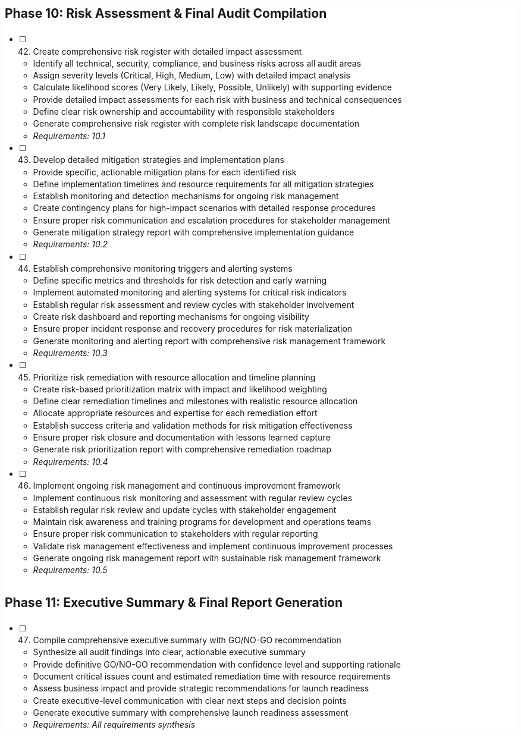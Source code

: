 ## Phase 10: Risk Assessment & Final Audit Compilation

- [ ] 42. Create comprehensive risk register with detailed impact assessment
  - Identify all technical, security, compliance, and business risks across all audit areas
  - Assign severity levels (Critical, High, Medium, Low) with detailed impact analysis
  - Calculate likelihood scores (Very Likely, Likely, Possible, Unlikely) with supporting evidence
  - Provide detailed impact assessments for each risk with business and technical consequences
  - Define clear risk ownership and accountability with responsible stakeholders
  - Generate comprehensive risk register with complete risk landscape documentation
  - _Requirements: 10.1_

- [ ] 43. Develop detailed mitigation strategies and implementation plans
  - Provide specific, actionable mitigation plans for each identified risk
  - Define implementation timelines and resource requirements for all mitigation strategies
  - Establish monitoring and detection mechanisms for ongoing risk management
  - Create contingency plans for high-impact scenarios with detailed response procedures
  - Ensure proper risk communication and escalation procedures for stakeholder management
  - Generate mitigation strategy report with comprehensive implementation guidance
  - _Requirements: 10.2_

- [ ] 44. Establish comprehensive monitoring triggers and alerting systems
  - Define specific metrics and thresholds for risk detection and early warning
  - Implement automated monitoring and alerting systems for critical risk indicators
  - Establish regular risk assessment and review cycles with stakeholder involvement
  - Create risk dashboard and reporting mechanisms for ongoing visibility
  - Ensure proper incident response and recovery procedures for risk materialization
  - Generate monitoring and alerting report with comprehensive risk management framework
  - _Requirements: 10.3_

- [ ] 45. Prioritize risk remediation with resource allocation and timeline planning
  - Create risk-based prioritization matrix with impact and likelihood weighting
  - Define clear remediation timelines and milestones with realistic resource allocation
  - Allocate appropriate resources and expertise for each remediation effort
  - Establish success criteria and validation methods for risk mitigation effectiveness
  - Ensure proper risk closure and documentation with lessons learned capture
  - Generate risk prioritization report with comprehensive remediation roadmap
  - _Requirements: 10.4_

- [ ] 46. Implement ongoing risk management and continuous improvement framework
  - Implement continuous risk monitoring and assessment with regular review cycles
  - Establish regular risk review and update cycles with stakeholder engagement
  - Maintain risk awareness and training programs for development and operations teams
  - Ensure proper risk communication to stakeholders with regular reporting
  - Validate risk management effectiveness and implement continuous improvement processes
  - Generate ongoing risk management report with sustainable risk management framework
  - _Requirements: 10.5_

## Phase 11: Executive Summary & Final Report Generation

- [ ] 47. Compile comprehensive executive summary with GO/NO-GO recommendation
  - Synthesize all audit findings into clear, actionable executive summary
  - Provide definitive GO/NO-GO recommendation with confidence level and supporting rationale
  - Document critical issues count and estimated remediation time with resource requirements
  - Assess business impact and provide strategic recommendations for launch readiness
  - Create executive-level communication with clear next steps and decision points
  - Generate executive summary with comprehensive launch readiness assessment
  - _Requirements: All requirements synthesis_
